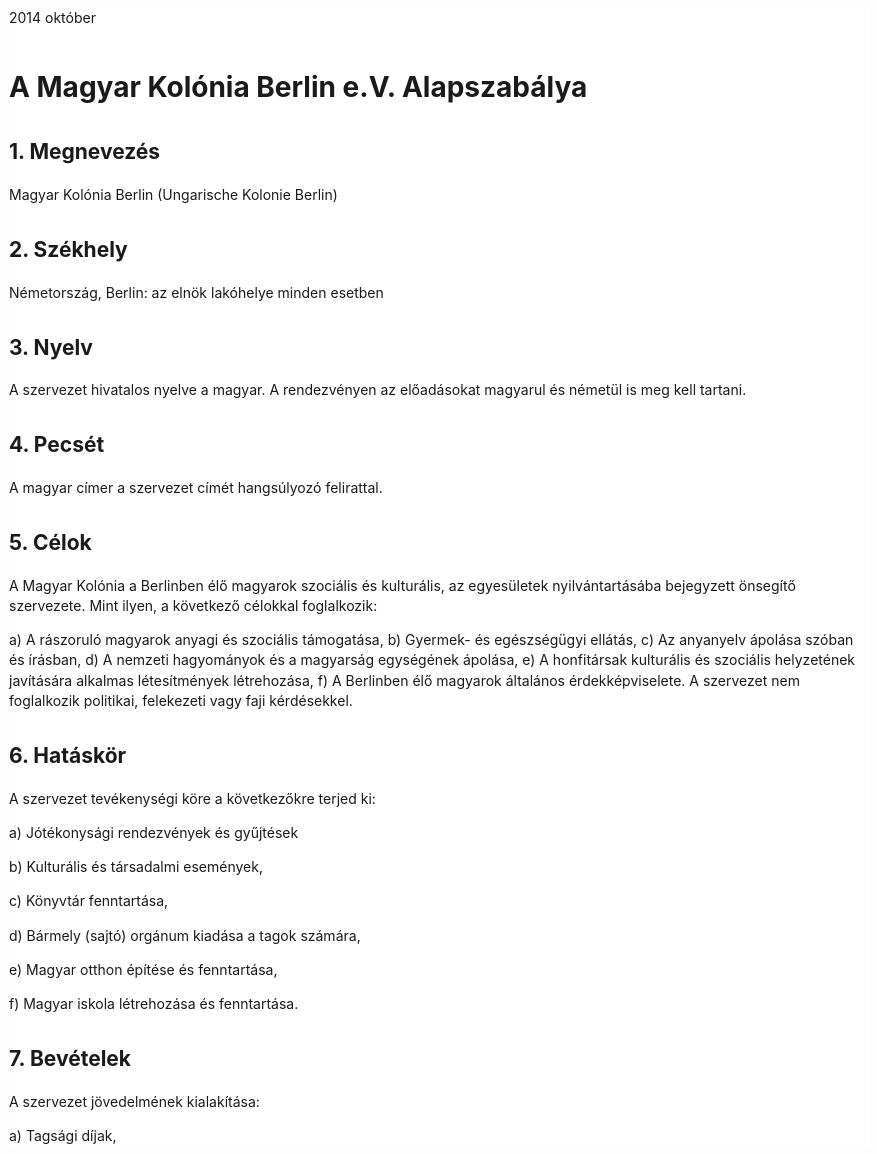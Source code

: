 2014 október
# A Magyar Kolónia Berlin e.V. Alapszabálya

## 1. Megnevezés

   Magyar Kolónia Berlin (Ungarische Kolonie Berlin)

## 2. Székhely

   Németország, Berlin: az elnök lakóhelye minden esetben

## 3. Nyelv

   A szervezet hivatalos nyelve a magyar.
   A rendezvényen az előadásokat magyarul és németül is meg kell tartani.

## 4. Pecsét
   A magyar címer a szervezet címét hangsúlyozó felirattal.

## 5. Célok
   A Magyar Kolónia a Berlinben élő magyarok szociális és kulturális, az egyesületek nyilvántartásába bejegyzett önsegítő szervezete. Mint ilyen, a következő célokkal foglalkozik:

   a) A rászoruló magyarok anyagi és szociális támogatása,
   b) Gyermek- és egészségügyi ellátás,
   c) Az anyanyelv ápolása szóban és írásban,
   d) A nemzeti hagyományok és a magyarság egységének ápolása,
   e) A honfitársak kulturális és szociális helyzetének javítására alkalmas létesítmények létrehozása,
   f) A Berlinben élő magyarok általános érdekképviselete.
   A szervezet nem foglalkozik politikai, felekezeti vagy faji kérdésekkel.

## 6. Hatáskör
   A szervezet tevékenységi köre a következőkre terjed ki:
   
a) Jótékonysági rendezvények és gyűjtések

b) Kulturális és társadalmi események,

c) Könyvtár fenntartása,

d) Bármely (sajtó) orgánum kiadása a tagok számára,

e) Magyar otthon építése és fenntartása,

f) Magyar iskola létrehozása és fenntartása.

## 7. Bevételek
A szervezet jövedelmének kialakítása:

a) Tagsági díjak,
